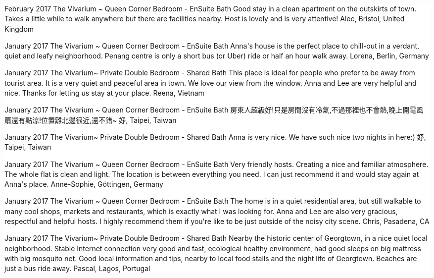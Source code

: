 
February 2017
The Vivarium ~ Queen Corner Bedroom - EnSuite Bath
Good stay in a clean apartment on the outskirts of town. Takes a little while to walk anywhere but there are facilities nearby. Host is lovely and is very attentive!
Alec, Bristol, United Kingdom


January 2017
The Vivarium ~ Queen Corner Bedroom - EnSuite Bath
Anna's house is the perfect place to chill-out in a verdant, quiet and leafy neighborhood. Penang centre is only a short bus (or Uber) ride or half an hour walk away.
Lorena, Berlin, Germany


January 2017
The Vivarium~ Private Double Bedroom - Shared Bath
This place is ideal for people who prefer to be away from tourist area. It is a very quiet and peaceful area in town. We love our view from the window. Anna and Lee are very helpful and nice. Thanks for letting us stay at your place.
Reena, Vietnam


January 2017
The Vivarium ~ Queen Corner Bedroom - EnSuite Bath
房東人超級好!只是房間沒有冷氣,不過那裡也不會熱,晚上開電風扇還有點涼!位置離北邊很近,還不錯~
妤, Taipei, Taiwan


January 2017
The Vivarium~ Private Double Bedroom - Shared Bath
Anna is very nice. We have such nice two nights in here:)
妤, Taipei, Taiwan


January 2017
The Vivarium ~ Queen Corner Bedroom - EnSuite Bath
Very friendly hosts. Creating a nice and familiar atmosphere. The whole flat is clean and light. The location is between everything you need. I can just recommend it and would stay again at Anna's place.
Anne-Sophie, Göttingen, Germany


January 2017
The Vivarium ~ Queen Corner Bedroom - EnSuite Bath
The home is in a quiet residential area, but still walkable to many cool shops, markets and restaurants, which is exactly what I was looking for. Anna and Lee are also very gracious, respectful and helpful hosts. I highly recommend them if you're like to be just outside of the noisy city scene.
Chris, Pasadena, CA


January 2017
The Vivarium~ Private Double Bedroom - Shared Bath
Nearby the historic center of Georgtown, in a nice quiet local neighborhood. Stable Internet connection very good and fast, ecological healthy environment, had good sleeps on big mattress with big mosquito net. Good local information and tips, nearby to local food stalls and the night life of Georgtown. Beaches are just a bus ride away.
Pascal, Lagos, Portugal

